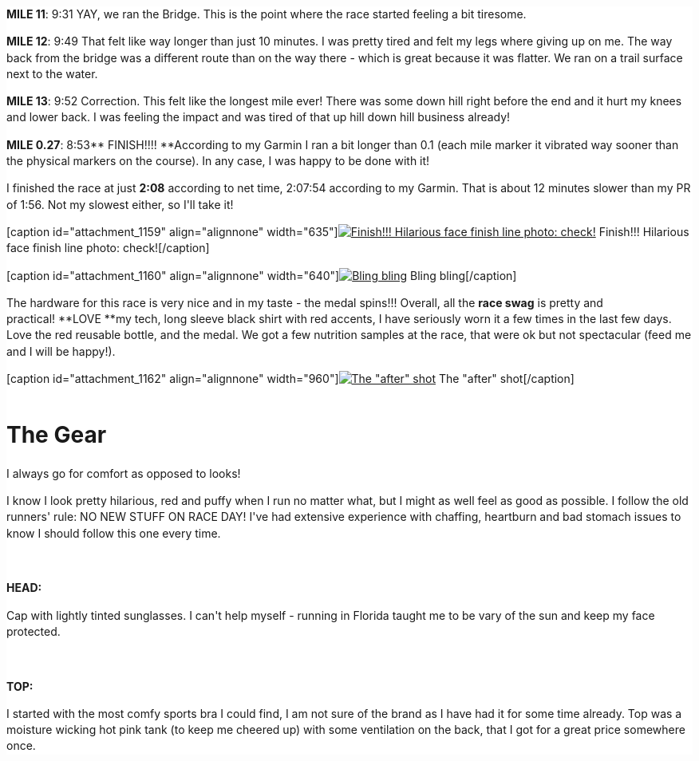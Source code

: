 **MILE 11**: 9:31 YAY, we ran the Bridge. This is the point where the race started feeling a bit tiresome.

**MILE 12**: 9:49 That felt like way longer than just 10 minutes. I was pretty tired and felt my legs where giving up on me. The way back from the bridge was a different route than on the way there - which is great because it was flatter. We ran on a trail surface next to the water.

**MILE 13**: 9:52 Correction. This felt like the longest mile ever! There was some down hill right before the end and it hurt my knees and lower back. I was feeling the impact and was tired of that up hill down hill business already!

**MILE 0.27**: 8:53** FINISH!!!! **According to my Garmin I ran a bit longer than 0.1 (each mile marker it vibrated way sooner than the physical markers on the course). In any case, I was happy to be done with it!

I finished the race at just **2:08** according to net time, 2:07:54 according to my Garmin. That is about 12 minutes slower than my PR of 1:56\. Not my slowest either, so I'll take it!

[caption id="attachment_1159" align="alignnone" width="635"][![Finish!!! Hilarious face finish line photo: check!](http://girlintheraw.com/wp-content/uploads/2014/11/finish.jpg)](http://girlintheraw.com/wp-content/uploads/2014/11/finish.jpg) Finish!!! Hilarious face finish line photo: check![/caption]

[caption id="attachment_1160" align="alignnone" width="640"][![Bling bling](http://girlintheraw.com/wp-content/uploads/2014/11/medal.jpg)](http://girlintheraw.com/wp-content/uploads/2014/11/medal.jpg) Bling bling[/caption]

The hardware for this race is very nice and in my taste - the medal spins!!! Overall, all the **race swag** is pretty and practical! **LOVE **my tech, long sleeve black shirt with red accents, I have seriously worn it a few times in the last few days. Love the red reusable bottle, and the medal. We got a few nutrition samples at the race, that were ok but not spectacular (feed me and I will be happy!).

[caption id="attachment_1162" align="alignnone" width="960"][![The &quot;after&quot; shot](http://girlintheraw.com/wp-content/uploads/2014/11/after1.jpg)](http://girlintheraw.com/wp-content/uploads/2014/11/after1.jpg) The "after" shot[/caption]

# The Gear

I always go for comfort as opposed to looks!

I know I look pretty hilarious, red and puffy when I run no matter what, but I might as well feel as good as possible. I follow the old runners' rule: NO NEW STUFF ON RACE DAY! I've had extensive experience with chaffing, heartburn and bad stomach issues to know I should follow this one every time.

&nbsp;

**HEAD:**

Cap with lightly tinted sunglasses. I can't help myself - running in Florida taught me to be vary of the sun and keep my face protected.

&nbsp;

**TOP:**

I started with the most comfy sports bra I could find, I am not sure of the brand as I have had it for some time already. Top was a moisture wicking hot pink tank (to keep me cheered up) with some ventilation on the back, that I got for a great price somewhere once.
